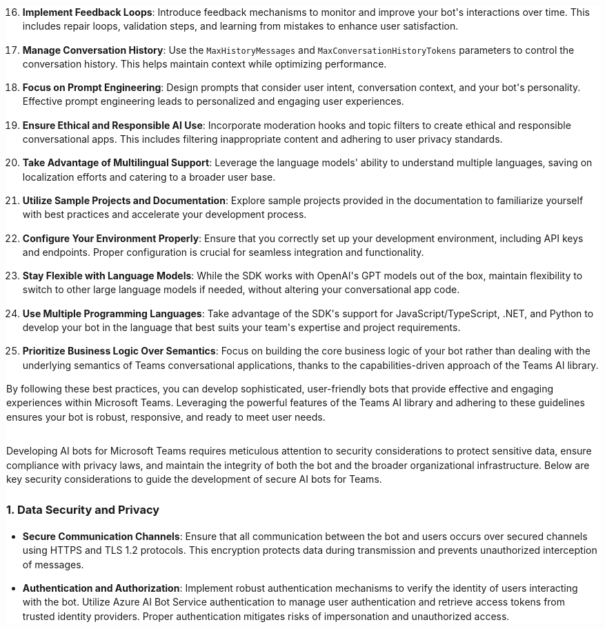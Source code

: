 16. **Implement Feedback Loops**: Introduce feedback mechanisms to monitor and improve your bot's interactions over time. This includes repair loops, validation steps, and learning from mistakes to enhance user satisfaction.

17. **Manage Conversation History**: Use the `MaxHistoryMessages` and `MaxConversationHistoryTokens` parameters to control the conversation history. This helps maintain context while optimizing performance.

18. **Focus on Prompt Engineering**: Design prompts that consider user intent, conversation context, and your bot's personality. Effective prompt engineering leads to personalized and engaging user experiences.

19. **Ensure Ethical and Responsible AI Use**: Incorporate moderation hooks and topic filters to create ethical and responsible conversational apps. This includes filtering inappropriate content and adhering to user privacy standards.

20. **Take Advantage of Multilingual Support**: Leverage the language models' ability to understand multiple languages, saving on localization efforts and catering to a broader user base.

21. **Utilize Sample Projects and Documentation**: Explore sample projects provided in the documentation to familiarize yourself with best practices and accelerate your development process.

22. **Configure Your Environment Properly**: Ensure that you correctly set up your development environment, including API keys and endpoints. Proper configuration is crucial for seamless integration and functionality.

23. **Stay Flexible with Language Models**: While the SDK works with OpenAI's GPT models out of the box, maintain flexibility to switch to other large language models if needed, without altering your conversational app code.

24. **Use Multiple Programming Languages**: Take advantage of the SDK's support for JavaScript/TypeScript, .NET, and Python to develop your bot in the language that best suits your team's expertise and project requirements.

25. **Prioritize Business Logic Over Semantics**: Focus on building the core business logic of your bot rather than dealing with the underlying semantics of Teams conversational applications, thanks to the capabilities-driven approach of the Teams AI library.

By following these best practices, you can develop sophisticated, user-friendly bots that provide effective and engaging experiences within Microsoft Teams. Leveraging the powerful features of the Teams AI library and adhering to these guidelines ensures your bot is robust, responsive, and ready to meet user needs.

##

Developing AI bots for Microsoft Teams requires meticulous attention to security considerations to protect sensitive data, ensure compliance with privacy laws, and maintain the integrity of both the bot and the broader organizational infrastructure. Below are key security considerations to guide the development of secure AI bots for Teams.

### **1. Data Security and Privacy**

- **Secure Communication Channels**: Ensure that all communication between the bot and users occurs over secured channels using HTTPS and TLS 1.2 protocols. This encryption protects data during transmission and prevents unauthorized interception of messages.

- **Authentication and Authorization**: Implement robust authentication mechanisms to verify the identity of users interacting with the bot. Utilize Azure AI Bot Service authentication to manage user authentication and retrieve access tokens from trusted identity providers. Proper authentication mitigates risks of impersonation and unauthorized access.
